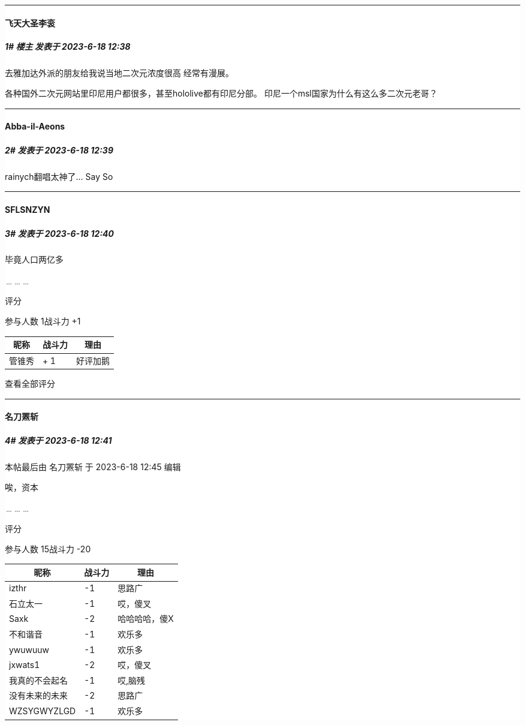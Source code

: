 
*****

####  飞天大圣李衮  
##### 1#       楼主       发表于 2023-6-18 12:38

去雅加达外派的朋友给我说当地二次元浓度很高 经常有漫展。

各种国外二次元网站里印尼用户都很多，甚至hololive都有印尼分部。
印尼一个msl国家为什么有这么多二次元老哥？

*****

####  Abba-il-Aeons  
##### 2#       发表于 2023-6-18 12:39

rainych翻唱太神了… Say So

*****

####  SFLSNZYN  
##### 3#       发表于 2023-6-18 12:40

毕竟人口两亿多

﹍﹍﹍

评分

 参与人数 1战斗力 +1

|昵称|战斗力|理由|
|----|---|---|
| 管锥秀| + 1|好评加鹅|

查看全部评分

*****

####  名刀罴斩  
##### 4#       发表于 2023-6-18 12:41

 本帖最后由 名刀罴斩 于 2023-6-18 12:45 编辑 

唉，资本

﹍﹍﹍

评分

 参与人数 15战斗力 -20

|昵称|战斗力|理由|
|----|---|---|
| izthr|-1|思路广|
| 石立太一|-1|哎，傻叉|
| Saxk|-2|哈哈哈哈，傻X|
| 不和谐音|-1|欢乐多|
| ywuwuuw|-1|欢乐多|
| jxwats1|-2|哎，傻叉|
| 我真的不会起名|-1|哎,脑残|
| 没有未来的未来|-2|思路广|
| WZSYGWYZLGD|-1|欢乐多|